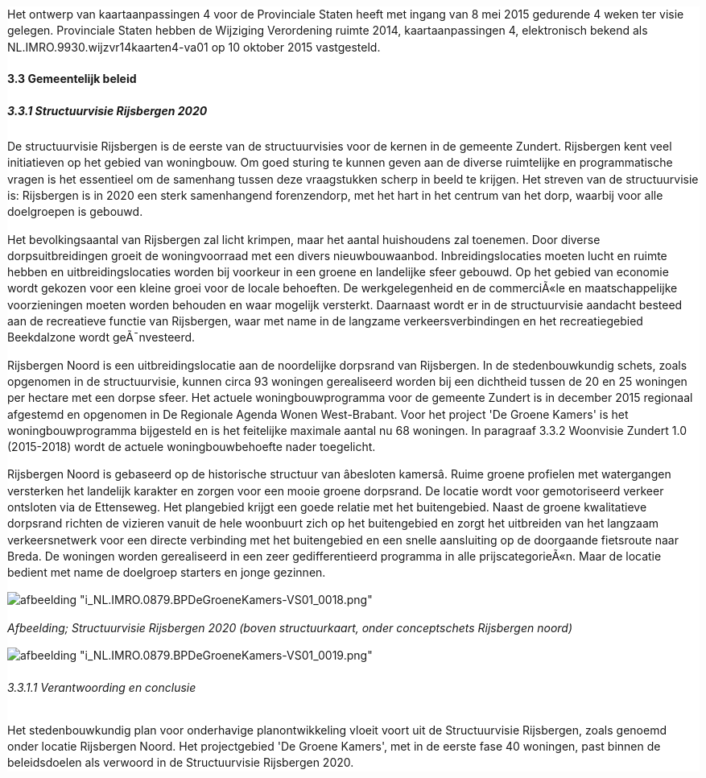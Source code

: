 Het ontwerp van kaartaanpassingen 4 voor de Provinciale Staten heeft met ingang van 8 mei 2015 gedurende 4 weken ter visie gelegen. Provinciale Staten hebben de Wijziging Verordening ruimte 2014, kaartaanpassingen 4, elektronisch bekend als NL.IMRO.9930\.wijzvr14kaarten4\-va01 op 10 oktober 2015 vastgesteld.

#### 3\.3 Gemeentelijk beleid

##### 3\.3\.1 Structuurvisie Rijsbergen 2020

De structuurvisie Rijsbergen is de eerste van de structuurvisies voor de kernen in de gemeente Zundert. Rijsbergen kent veel initiatieven op het gebied van woningbouw. Om goed sturing te kunnen geven aan de diverse ruimtelijke en programmatische vragen is het essentieel om de samenhang tussen deze vraagstukken scherp in beeld te krijgen. Het streven van de structuurvisie is: Rijsbergen is in 2020 een sterk samenhangend forenzendorp, met het hart in het centrum van het dorp, waarbij voor alle doelgroepen is gebouwd.

Het bevolkingsaantal van Rijsbergen zal licht krimpen, maar het aantal huishoudens zal toenemen. Door diverse dorpsuitbreidingen groeit de woningvoorraad met een divers nieuwbouwaanbod. Inbreidingslocaties moeten lucht en ruimte hebben en uitbreidingslocaties worden bij voorkeur in een groene en landelijke sfeer gebouwd. Op het gebied van economie wordt gekozen voor een kleine groei voor de locale behoeften. De werkgelegenheid en de commerciÃ«le en maatschappelijke voorzieningen moeten worden behouden en waar mogelijk versterkt. Daarnaast wordt er in de structuurvisie aandacht besteed aan de recreatieve functie van Rijsbergen, waar met name in de langzame verkeersverbindingen en het recreatiegebied Beekdalzone wordt geÃ¯nvesteerd.

Rijsbergen Noord is een uitbreidingslocatie aan de noordelijke dorpsrand van Rijsbergen. In de stedenbouwkundig schets, zoals opgenomen in de structuurvisie, kunnen circa 93 woningen gerealiseerd worden bij een dichtheid tussen de 20 en 25 woningen per hectare met een dorpse sfeer. Het actuele woningbouwprogramma voor de gemeente Zundert is in december 2015 regionaal afgestemd en opgenomen in De Regionale Agenda Wonen West\-Brabant. Voor het project 'De Groene Kamers' is het woningbouwprogramma bijgesteld en is het feitelijke maximale aantal nu 68 woningen. In paragraaf 3\.3\.2 Woonvisie Zundert 1\.0 (2015\-2018\) wordt de actuele woningbouwbehoefte nader toegelicht.

Rijsbergen Noord is gebaseerd op de historische structuur van âbesloten kamersâ. Ruime groene profielen met watergangen versterken het landelijk karakter en zorgen voor een mooie groene dorpsrand. De locatie wordt voor gemotoriseerd verkeer ontsloten via de Ettenseweg. Het plangebied krijgt een goede relatie met het buitengebied. Naast de groene kwalitatieve dorpsrand richten de vizieren vanuit de hele woonbuurt zich op het buitengebied en zorgt het uitbreiden van het langzaam verkeersnetwerk voor een directe verbinding met het buitengebied en een snelle aansluiting op de doorgaande fietsroute naar Breda. De woningen worden gerealiseerd in een zeer gedifferentieerd programma in alle prijscategorieÃ«n. Maar de locatie bedient met name de doelgroep starters en jonge gezinnen.

![afbeelding "i_NL.IMRO.0879.BPDeGroeneKamers-VS01_0018.png"](i_NL.IMRO.0879.BPDeGroeneKamers-VS01_0018.png)

*Afbeelding; Structuurvisie Rijsbergen 2020 (boven structuurkaart, onder conceptschets Rijsbergen noord)*

![afbeelding "i_NL.IMRO.0879.BPDeGroeneKamers-VS01_0019.png"](i_NL.IMRO.0879.BPDeGroeneKamers-VS01_0019.png)

###### 3\.3\.1\.1 Verantwoording en conclusie

Het stedenbouwkundig plan voor onderhavige planontwikkeling vloeit voort uit de Structuurvisie Rijsbergen, zoals genoemd onder locatie Rijsbergen Noord. Het projectgebied 'De Groene Kamers', met in de eerste fase 40 woningen, past binnen de beleidsdoelen als verwoord in de Structuurvisie Rijsbergen 2020\.

